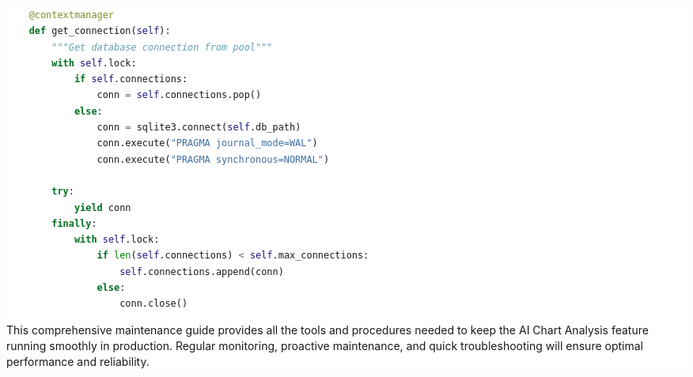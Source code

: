 ```python
    @contextmanager
    def get_connection(self):
        """Get database connection from pool"""
        with self.lock:
            if self.connections:
                conn = self.connections.pop()
            else:
                conn = sqlite3.connect(self.db_path)
                conn.execute("PRAGMA journal_mode=WAL")
                conn.execute("PRAGMA synchronous=NORMAL")
        
        try:
            yield conn
        finally:
            with self.lock:
                if len(self.connections) < self.max_connections:
                    self.connections.append(conn)
                else:
                    conn.close()
```

This comprehensive maintenance guide provides all the tools and procedures needed to keep the AI Chart Analysis feature running smoothly in production. Regular monitoring, proactive maintenance, and quick troubleshooting will ensure optimal performance and reliability.